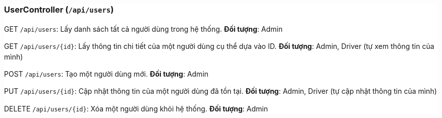 ### UserController (`/api/users`)
GET `/api/users`: Lấy danh sách tất cả người dùng trong hệ thống.
**Đối tượng**: Admin

GET `/api/users/{id}`: Lấy thông tin chi tiết của một người dùng cụ thể dựa vào ID.
**Đối tượng**: Admin, Driver (tự xem thông tin của mình)

POST `/api/users`: Tạo một người dùng mới.
**Đối tượng**: Admin

PUT `/api/users/{id}`: Cập nhật thông tin của một người dùng đã tồn tại.
**Đối tượng**: Admin, Driver (tự cập nhật thông tin của mình)

DELETE `/api/users/{id}`: Xóa một người dùng khỏi hệ thống.
**Đối tượng**: Admin
